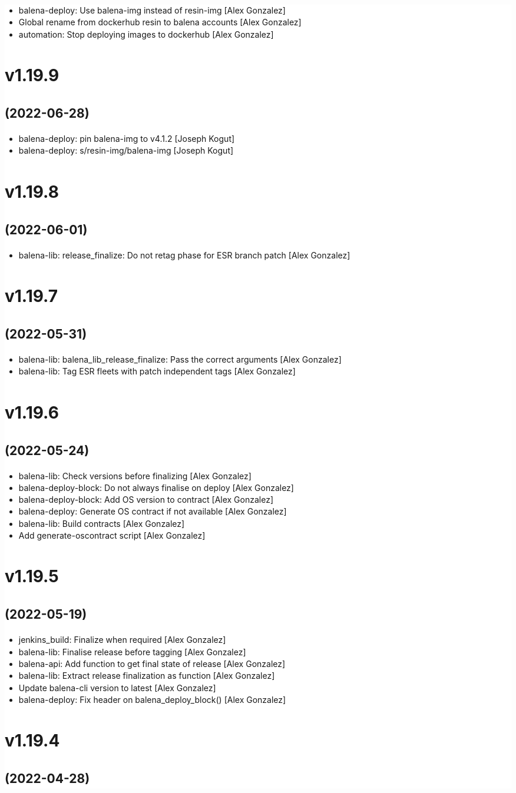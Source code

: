* balena-deploy: Use balena-img instead of resin-img [Alex Gonzalez]
* Global rename from dockerhub resin to balena accounts [Alex Gonzalez]
* automation: Stop deploying images to dockerhub [Alex Gonzalez]

# v1.19.9
## (2022-06-28)

* balena-deploy: pin balena-img to v4.1.2 [Joseph Kogut]
* balena-deploy: s/resin-img/balena-img [Joseph Kogut]

# v1.19.8
## (2022-06-01)

* balena-lib: release_finalize: Do not retag phase for ESR branch patch [Alex Gonzalez]

# v1.19.7
## (2022-05-31)

* balena-lib: balena_lib_release_finalize: Pass the correct arguments [Alex Gonzalez]
* balena-lib: Tag ESR fleets with patch independent tags [Alex Gonzalez]

# v1.19.6
## (2022-05-24)

* balena-lib: Check versions before finalizing [Alex Gonzalez]
* balena-deploy-block: Do not always finalise on deploy [Alex Gonzalez]
* balena-deploy-block: Add OS version to contract [Alex Gonzalez]
* balena-deploy: Generate OS contract if not available [Alex Gonzalez]
* balena-lib: Build contracts [Alex Gonzalez]
* Add generate-oscontract script [Alex Gonzalez]

# v1.19.5
## (2022-05-19)

* jenkins_build: Finalize when required [Alex Gonzalez]
* balena-lib: Finalise release before tagging [Alex Gonzalez]
* balena-api: Add function to get final state of release [Alex Gonzalez]
* balena-lib: Extract release finalization as function [Alex Gonzalez]
* Update balena-cli version to latest [Alex Gonzalez]
* balena-deploy: Fix header on balena_deploy_block() [Alex Gonzalez]

# v1.19.4
## (2022-04-28)

